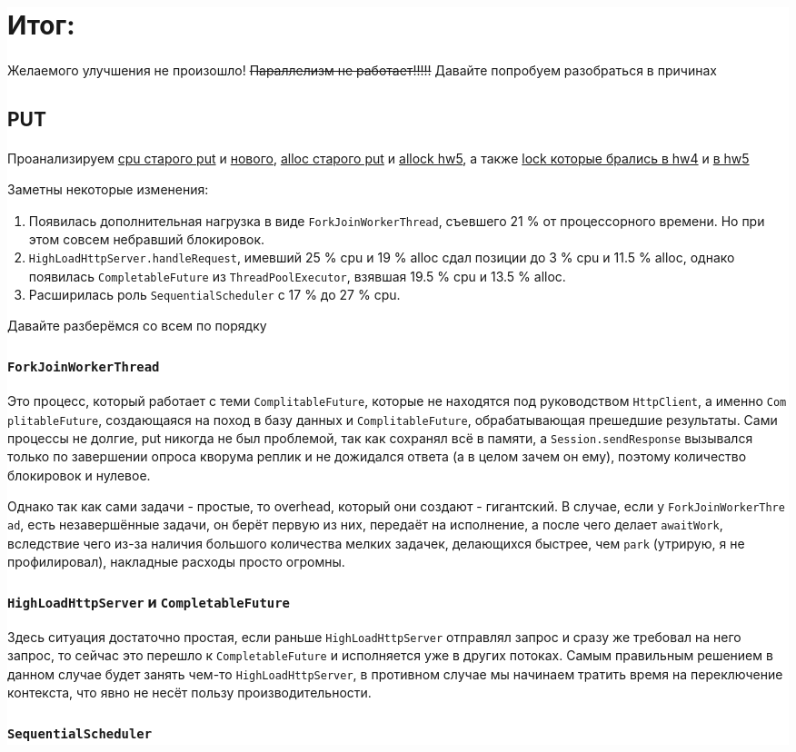 
# Итог:

Желаемого улучшения не произошло! ~~Параллелизм не работает!!!!!~~ Давайте попробуем разобраться в причинах

## PUT

Проанализируем [cpu старого put](profile/hw4/put/cpu.html) и [нового](profile/hw5/put/cpu.html),
[alloc старого put](profile/hw4/put/alloc.html) и [allock hw5](profile/hw5/put/alloc.html),
а также [lock которые брались в hw4](profile/hw4/put/cpu.html) и [в hw5](profile/hw5/put/cpu.html)

Заметны некоторые изменения:

1. Появилась дополнительная нагрузка в виде `ForkJoinWorkerThread`,
   съевшего 21 % от процессорного времени. Но при этом совсем небравший блокировок.
2. `HighLoadHttpServer.handleRequest`, имевший 25 % cpu и 19 % alloc сдал позиции до 3 % cpu и 11.5 % alloc,
   однако появилась `CompletableFuture` из `ThreadPoolExecutor`, взявшая 19.5 % cpu и 13.5 % alloc.
3. Расширилась роль `SequentialScheduler` с 17 % до 27 % cpu.

Давайте разберёмся со всем по порядку

### `ForkJoinWorkerThread`

Это процесс, который работает с теми `ComplitableFuture`,
которые не находятся под руководством `HttpClient`, а именно `ComplitableFuture`,
создающаяся на поход в базу данных и `ComplitableFuture`, обрабатывающая прешедшие результаты.
Сами процессы не долгие, put никогда не был проблемой, так как сохранял всё в памяти,
а `Session.sendResponse` вызывался только по завершении опроса кворума реплик и не дожидался ответа (а в целом зачем он
ему),
поэтому количество блокировок и нулевое.

Однако так как сами задачи - простые, то overhead, который они создают - гигантский.
В случае, если у `ForkJoinWorkerThread`, есть незавершённые задачи,
он берёт первую из них, передаёт на исполнение, а после чего делает `awaitWork`,
вследствие чего из-за наличия большого количества мелких задачек, делающихся быстрее, чем `park` (утрирую, я не
профилировал),
накладные расходы просто огромны.

### `HighLoadHttpServer` и `CompletableFuture`

Здесь ситуация достаточно простая, если раньше `HighLoadHttpServer` отправлял запрос и сразу же требовал на него запрос,
то сейчас это перешло к `CompletableFuture` и исполняется уже в других потоках.
Самым правильным решением в данном случае будет занять чем-то `HighLoadHttpServer`,
в противном случае мы начинаем тратить время на переключение контекста, что явно не несёт пользу производительности.

### `SequentialScheduler`
